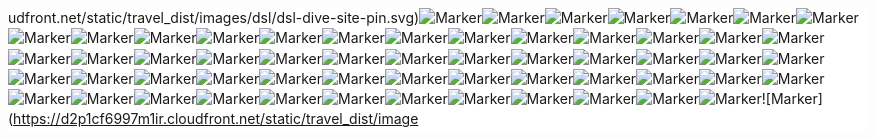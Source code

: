 udfront.net/static/travel_dist/images/dsl/dsl-dive-site-pin.svg)![Marker](https://d2p1cf6997m1ir.cloudfront.net/static/travel_dist/images/dsl/dsl-dive-site-pin.svg)![Marker](https://d2p1cf6997m1ir.cloudfront.net/static/travel_dist/images/dsl/dsl-dive-site-pin.svg)![Marker](https://d2p1cf6997m1ir.cloudfront.net/static/travel_dist/images/dsl/dsl-dive-site-pin.svg)![Marker](https://d2p1cf6997m1ir.cloudfront.net/static/travel_dist/images/dsl/dsl-dive-site-pin.svg)![Marker](https://d2p1cf6997m1ir.cloudfront.net/static/travel_dist/images/dsl/dsl-dive-site-pin.svg)![Marker](https://d2p1cf6997m1ir.cloudfront.net/static/travel_dist/images/dsl/dsl-dive-site-pin.svg)![Marker](https://d2p1cf6997m1ir.cloudfront.net/static/travel_dist/images/dsl/dsl-dive-site-pin.svg)![Marker](https://d2p1cf6997m1ir.cloudfront.net/static/travel_dist/images/dsl/dsl-dive-site-pin.svg)![Marker](https://d2p1cf6997m1ir.cloudfront.net/static/travel_dist/images/dsl/dsl-dive-site-pin.svg)![Marker](https://d2p1cf6997m1ir.cloudfront.net/static/travel_dist/images/dsl/dsl-dive-site-pin.svg)![Marker](https://d2p1cf6997m1ir.cloudfront.net/static/travel_dist/images/dsl/dsl-dive-site-pin.svg)![Marker](https://d2p1cf6997m1ir.cloudfront.net/static/travel_dist/images/dsl/dsl-dive-site-pin.svg)![Marker](https://d2p1cf6997m1ir.cloudfront.net/static/travel_dist/images/dsl/dsl-dive-site-pin.svg)![Marker](https://d2p1cf6997m1ir.cloudfront.net/static/travel_dist/images/dsl/dsl-dive-site-pin.svg)![Marker](https://d2p1cf6997m1ir.cloudfront.net/static/travel_dist/images/dsl/dsl-dive-site-pin.svg)![Marker](https://d2p1cf6997m1ir.cloudfront.net/static/travel_dist/images/dsl/dsl-dive-site-pin.svg)![Marker](https://d2p1cf6997m1ir.cloudfront.net/static/travel_dist/images/dsl/dsl-dive-site-pin.svg)![Marker](https://d2p1cf6997m1ir.cloudfront.net/static/travel_dist/images/dsl/dsl-dive-site-pin.svg)![Marker](https://d2p1cf6997m1ir.cloudfront.net/static/travel_dist/images/dsl/dsl-dive-site-pin.svg)![Marker](https://d2p1cf6997m1ir.cloudfront.net/static/travel_dist/images/dsl/dsl-dive-site-pin.svg)![Marker](https://d2p1cf6997m1ir.cloudfront.net/static/travel_dist/images/dsl/dsl-dive-site-pin.svg)![Marker](https://d2p1cf6997m1ir.cloudfront.net/static/travel_dist/images/dsl/dsl-dive-site-pin.svg)![Marker](https://d2p1cf6997m1ir.cloudfront.net/static/travel_dist/images/dsl/dsl-dive-site-pin.svg)![Marker](https://d2p1cf6997m1ir.cloudfront.net/static/travel_dist/images/dsl/dsl-dive-site-pin.svg)![Marker](https://d2p1cf6997m1ir.cloudfront.net/static/travel_dist/images/dsl/dsl-dive-site-pin.svg)![Marker](https://d2p1cf6997m1ir.cloudfront.net/static/travel_dist/images/dsl/dsl-dive-site-pin.svg)![Marker](https://d2p1cf6997m1ir.cloudfront.net/static/travel_dist/images/dsl/dsl-dive-site-pin.svg)![Marker](https://d2p1cf6997m1ir.cloudfront.net/static/travel_dist/images/dsl/dsl-dive-site-pin.svg)![Marker](https://d2p1cf6997m1ir.cloudfront.net/static/travel_dist/images/dsl/dsl-dive-site-pin.svg)![Marker](https://d2p1cf6997m1ir.cloudfront.net/static/travel_dist/images/dsl/dsl-dive-site-pin.svg)![Marker](https://d2p1cf6997m1ir.cloudfront.net/static/travel_dist/images/dsl/dsl-dive-site-pin.svg)![Marker](https://d2p1cf6997m1ir.cloudfront.net/static/travel_dist/images/dsl/dsl-dive-site-pin.svg)![Marker](https://d2p1cf6997m1ir.cloudfront.net/static/travel_dist/images/dsl/dsl-dive-site-pin.svg)![Marker](https://d2p1cf6997m1ir.cloudfront.net/static/travel_dist/images/dsl/dsl-dive-site-pin.svg)![Marker](https://d2p1cf6997m1ir.cloudfront.net/static/travel_dist/images/dsl/dsl-dive-site-pin.svg)![Marker](https://d2p1cf6997m1ir.cloudfront.net/static/travel_dist/images/dsl/dsl-dive-site-pin.svg)![Marker](https://d2p1cf6997m1ir.cloudfront.net/static/travel_dist/images/dsl/dsl-dive-site-pin.svg)![Marker](https://d2p1cf6997m1ir.cloudfront.net/static/travel_dist/images/dsl/dsl-dive-site-pin.svg)![Marker](https://d2p1cf6997m1ir.cloudfront.net/static/travel_dist/images/dsl/dsl-dive-site-pin.svg)![Marker](https://d2p1cf6997m1ir.cloudfront.net/static/travel_dist/images/dsl/dsl-dive-site-pin.svg)![Marker](https://d2p1cf6997m1ir.cloudfront.net/static/travel_dist/images/dsl/dsl-dive-site-pin.svg)![Marker](https://d2p1cf6997m1ir.cloudfront.net/static/travel_dist/images/dsl/dsl-dive-site-pin.svg)![Marker](https://d2p1cf6997m1ir.cloudfront.net/static/travel_dist/images/dsl/dsl-dive-site-pin.svg)![Marker](https://d2p1cf6997m1ir.cloudfront.net/static/travel_dist/images/dsl/dsl-dive-site-pin.svg)![Marker](https://d2p1cf6997m1ir.cloudfront.net/static/travel_dist/images/dsl/dsl-dive-site-pin.svg)![Marker](https://d2p1cf6997m1ir.cloudfront.net/static/travel_dist/images/dsl/dsl-dive-site-pin.svg)![Marker](https://d2p1cf6997m1ir.cloudfront.net/static/travel_dist/images/dsl/dsl-dive-site-pin.svg)![Marker](https://d2p1cf6997m1ir.cloudfront.net/static/travel_dist/images/dsl/dsl-dive-site-pin.svg)![Marker](https://d2p1cf6997m1ir.cloudfront.net/static/travel_dist/images/dsl/dsl-dive-site-pin.svg)![Marker](https://d2p1cf6997m1ir.cloudfront.net/static/travel_dist/images/dsl/dsl-dive-site-pin.svg)![Marker](https://d2p1cf6997m1ir.cloudfront.net/static/travel_dist/images/dsl/dsl-dive-site-pin.svg)![Marker](https://d2p1cf6997m1ir.cloudfront.net/static/travel_dist/images/dsl/dsl-dive-site-pin.svg)![Marker](https://d2p1cf6997m1ir.cloudfront.net/static/travel_dist/images/dsl/dsl-dive-site-pin.svg)![Marker](https://d2p1cf6997m1ir.cloudfront.net/static/travel_dist/images/dsl/dsl-dive-site-pin.svg)![Marker](https://d2p1cf6997m1ir.cloudfront.net/static/travel_dist/images/dsl/dsl-dive-site-pin.svg)![Marker](https://d2p1cf6997m1ir.cloudfront.net/static/travel_dist/images/dsl/dsl-dive-site-pin.svg)![Marker](https://d2p1cf6997m1ir.cloudfront.net/static/travel_dist/images/dsl/dsl-dive-site-pin.svg)![Marker](https://d2p1cf6997m1ir.cloudfront.net/static/travel_dist/images/dsl/dsl-dive-site-pin.svg)![Marker](https://d2p1cf6997m1ir.cloudfront.net/static/travel_dist/image